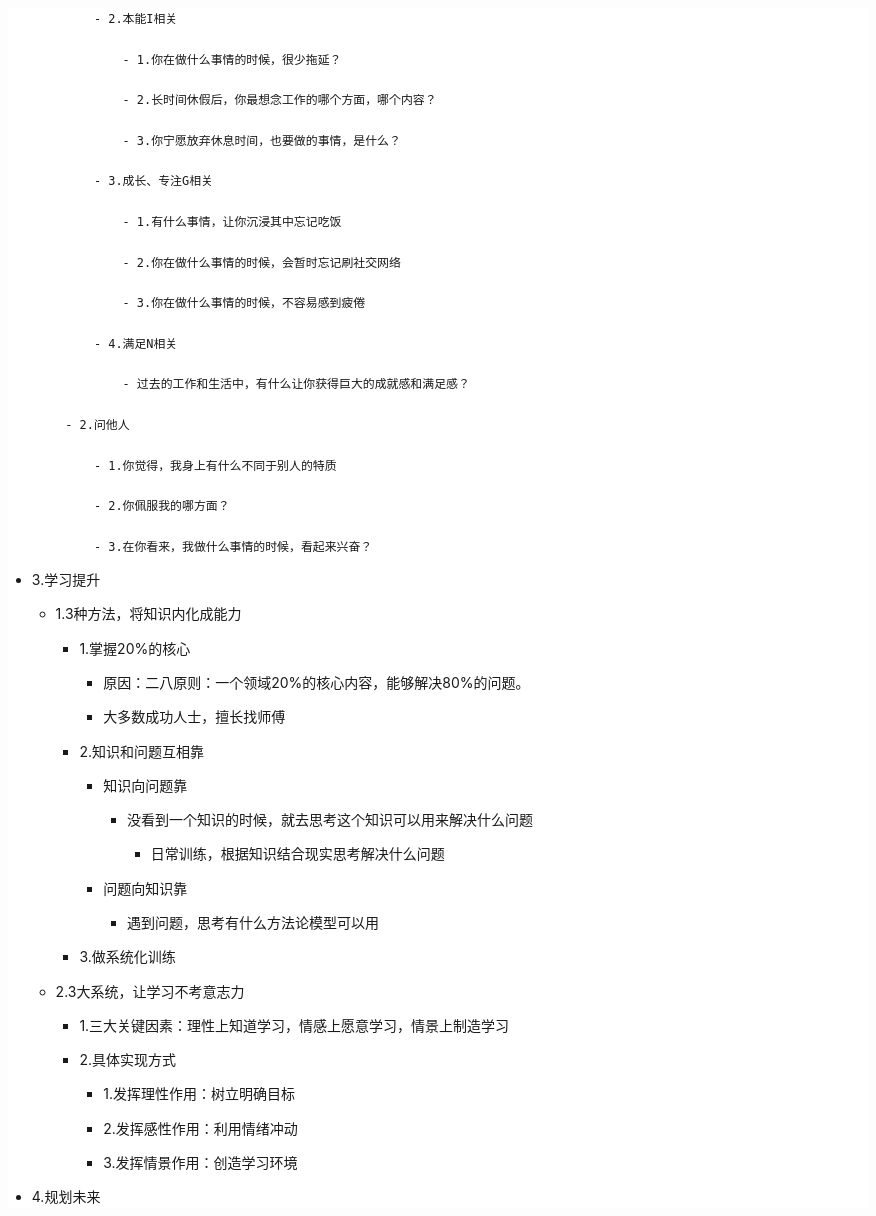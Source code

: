 				- 2.本能I相关

					- 1.你在做什么事情的时候，很少拖延？

					- 2.长时间休假后，你最想念工作的哪个方面，哪个内容？

					- 3.你宁愿放弃休息时间，也要做的事情，是什么？

				- 3.成长、专注G相关

					- 1.有什么事情，让你沉浸其中忘记吃饭

					- 2.你在做什么事情的时候，会暂时忘记刷社交网络

					- 3.你在做什么事情的时候，不容易感到疲倦

				- 4.满足N相关

					- 过去的工作和生活中，有什么让你获得巨大的成就感和满足感？

			- 2.问他人

				- 1.你觉得，我身上有什么不同于别人的特质

				- 2.你佩服我的哪方面？

				- 3.在你看来，我做什么事情的时候，看起来兴奋？

- 3.学习提升

	- 1.3种方法，将知识内化成能力

		- 1.掌握20%的核心

			- 原因：二八原则：一个领域20%的核心内容，能够解决80%的问题。

			- 大多数成功人士，擅长找师傅

		- 2.知识和问题互相靠

			- 知识向问题靠

				- 没看到一个知识的时候，就去思考这个知识可以用来解决什么问题

					- 日常训练，根据知识结合现实思考解决什么问题

			- 问题向知识靠

				- 遇到问题，思考有什么方法论模型可以用

		- 3.做系统化训练

	- 2.3大系统，让学习不考意志力

		- 1.三大关键因素：理性上知道学习，情感上愿意学习，情景上制造学习

		- 2.具体实现方式

			- 1.发挥理性作用：树立明确目标

			- 2.发挥感性作用：利用情绪冲动

			- 3.发挥情景作用：创造学习环境

- 4.规划未来
